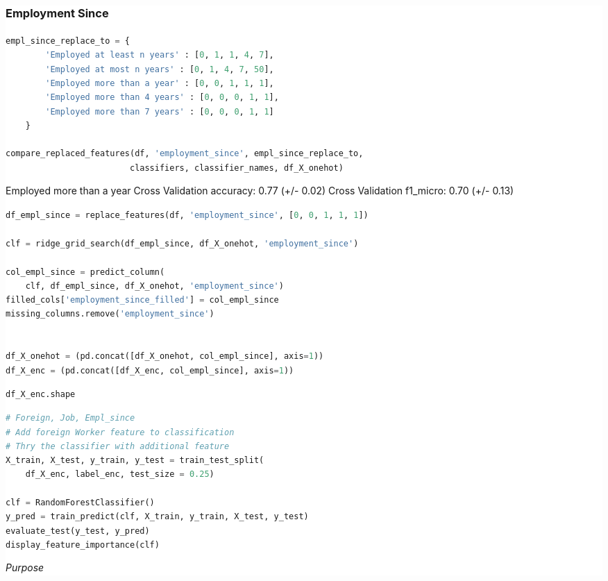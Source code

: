 
### Employment Since


```python id="LeFAExVQp3Hj" colab_type="code" outputId="763716ea-ee94-497d-bc16-7cfdec295c9e" colab={"base_uri": "https://localhost:8080/", "height": 1000}
empl_since_replace_to = {
        'Employed at least n years' : [0, 1, 1, 4, 7],
        'Employed at most n years' : [0, 1, 4, 7, 50],
        'Employed more than a year' : [0, 0, 1, 1, 1],
        'Employed more than 4 years' : [0, 0, 0, 1, 1],
        'Employed more than 7 years' : [0, 0, 0, 1, 1]
    }

compare_replaced_features(df, 'employment_since', empl_since_replace_to,
                         classifiers, classifier_names, df_X_onehot)
```


Employed more than a year
Cross Validation accuracy: 0.77 (+/- 0.02)
Cross Validation f1_micro: 0.70 (+/- 0.13)


```python id="j5jPn7i4p3Hm" colab_type="code" outputId="1184cf78-2efd-49bd-ef5e-51b391d6d214" colab={"base_uri": "https://localhost:8080/", "height": 102}
df_empl_since = replace_features(df, 'employment_since', [0, 0, 1, 1, 1])

clf = ridge_grid_search(df_empl_since, df_X_onehot, 'employment_since')

col_empl_since = predict_column(
    clf, df_empl_since, df_X_onehot, 'employment_since')
filled_cols['employment_since_filled'] = col_empl_since
missing_columns.remove('employment_since')


df_X_onehot = (pd.concat([df_X_onehot, col_empl_since], axis=1))
df_X_enc = (pd.concat([df_X_enc, col_empl_since], axis=1))
```

```python id="7Q6DNFt4p3Ho" colab_type="code" outputId="39d4e0a4-dd96-417d-9d40-416b67c21a93" colab={"base_uri": "https://localhost:8080/", "height": 34}
df_X_enc.shape
```

```python id="TGeAQzmpp3Hp" colab_type="code" outputId="50bc56fb-a219-4ac1-c341-0b9bd1eed77b" colab={"base_uri": "https://localhost:8080/", "height": 1000}
# Foreign, Job, Empl_since
# Add foreign Worker feature to classification
# Thry the classifier with additional feature
X_train, X_test, y_train, y_test = train_test_split(
    df_X_enc, label_enc, test_size = 0.25)

clf = RandomForestClassifier()
y_pred = train_predict(clf, X_train, y_train, X_test, y_test)
evaluate_test(y_test, y_pred)
display_feature_importance(clf)
```


*Purpose*
